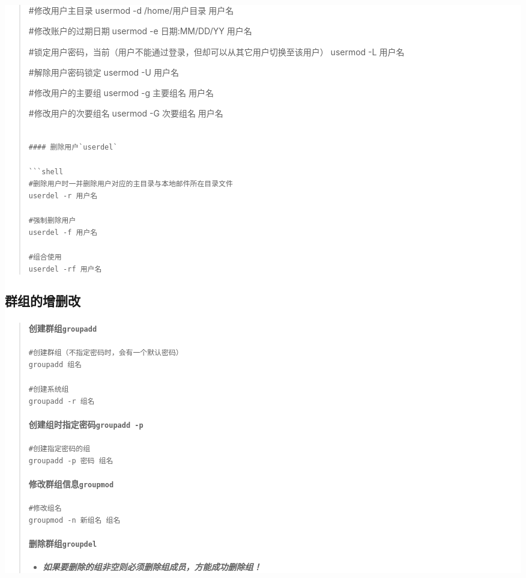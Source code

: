 >
>#修改用户主目录
>usermod -d /home/用户目录 用户名
>
>#修改账户的过期日期
>usermod -e 日期:MM/DD/YY 用户名
>
>#锁定用户密码，当前（用户不能通过登录，但却可以从其它用户切换至该用户）
>usermod -L 用户名
>
>#解除用户密码锁定
>usermod -U 用户名
>
>#修改用户的主要组
>usermod -g 主要组名 用户名
>
>#修改用户的次要组名
>usermod -G 次要组名 用户名
>```
>
>#### 删除用户`userdel`
>
>```shell
>#删除用户时一并删除用户对应的主目录与本地邮件所在目录文件
>userdel -r 用户名
>
>#强制删除用户
>userdel -f 用户名
>
>#组合使用
>userdel -rf 用户名
>```

## 群组的增删改

>#### 创建群组`groupadd`
>
>```shell
>#创建群组（不指定密码时，会有一个默认密码）
>groupadd 组名
>
>#创建系统组
>groupadd -r 组名
>```
>
>#### 创建组时指定密码`groupadd -p`
>
>```shell
>#创建指定密码的组
>groupadd -p 密码 组名
>```
>
>#### 修改群组信息`groupmod`
>
>```shell
>#修改组名
>groupmod -n 新组名 组名
>```
>
>#### 删除群组`groupdel`
>
>* ***如果要删除的组非空则必须删除组成员，方能成功删除组！***
>